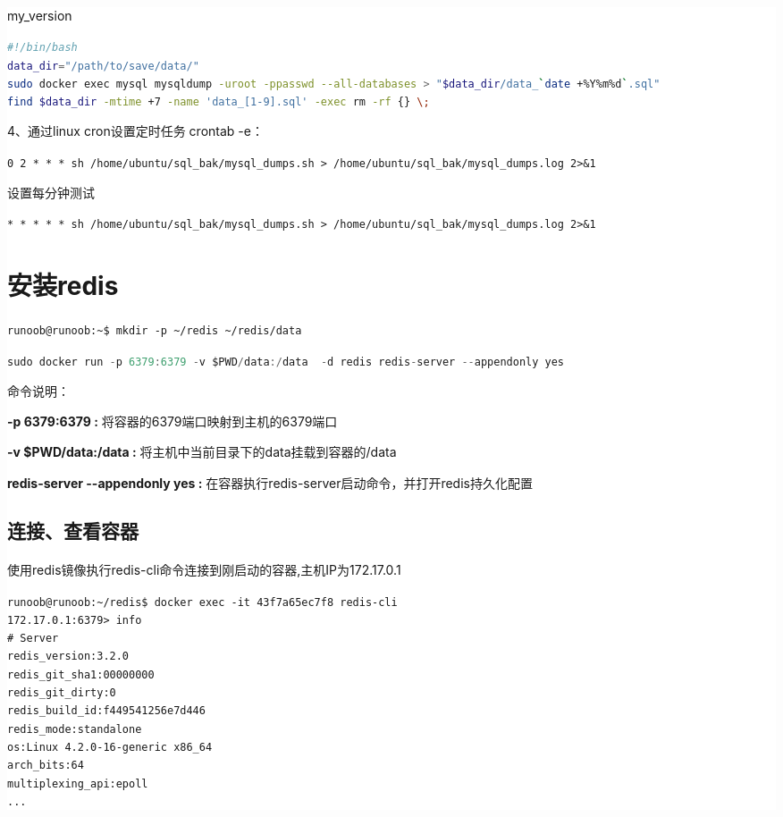 my_version

```sh
#!/bin/bash
data_dir="/path/to/save/data/"
sudo docker exec mysql mysqldump -uroot -ppasswd --all-databases > "$data_dir/data_`date +%Y%m%d`.sql"
find $data_dir -mtime +7 -name 'data_[1-9].sql' -exec rm -rf {} \;
```

4、通过linux cron设置定时任务
crontab -e：

```shell
0 2 * * * sh /home/ubuntu/sql_bak/mysql_dumps.sh > /home/ubuntu/sql_bak/mysql_dumps.log 2>&1
```

设置每分钟测试

```shell
* * * * * sh /home/ubuntu/sql_bak/mysql_dumps.sh > /home/ubuntu/sql_bak/mysql_dumps.log 2>&1
```

# 安装redis

```shell
runoob@runoob:~$ mkdir -p ~/redis ~/redis/data
```

```java
sudo docker run -p 6379:6379 -v $PWD/data:/data  -d redis redis-server --appendonly yes
```

命令说明：

**-p 6379:6379 :** 将容器的6379端口映射到主机的6379端口

**-v $PWD/data:/data :** 将主机中当前目录下的data挂载到容器的/data

**redis-server --appendonly yes :** 在容器执行redis-server启动命令，并打开redis持久化配置

## 连接、查看容器

使用redis镜像执行redis-cli命令连接到刚启动的容器,主机IP为172.17.0.1

```
runoob@runoob:~/redis$ docker exec -it 43f7a65ec7f8 redis-cli
172.17.0.1:6379> info
# Server
redis_version:3.2.0
redis_git_sha1:00000000
redis_git_dirty:0
redis_build_id:f449541256e7d446
redis_mode:standalone
os:Linux 4.2.0-16-generic x86_64
arch_bits:64
multiplexing_api:epoll
...
```
